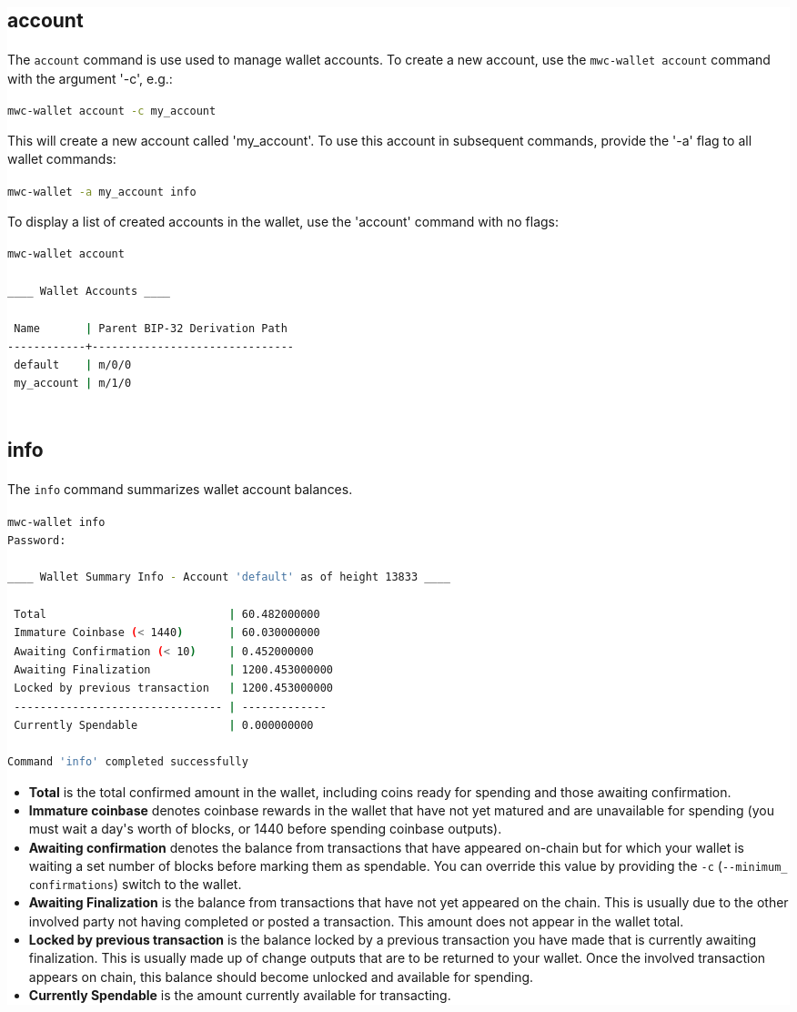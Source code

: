 ## account

The `account` command is use used to manage wallet accounts. To create a new account, use the `mwc-wallet account` command with the argument '-c', e.g.:

```sh
mwc-wallet account -c my_account
```

This will create a new account called 'my_account'. To use this account in subsequent commands, provide the '-a' flag to all wallet commands:

```sh
mwc-wallet -a my_account info
```

To display a list of created accounts in the wallet, use the 'account' command with no flags:

```sh
mwc-wallet account

____ Wallet Accounts ____

 Name       | Parent BIP-32 Derivation Path
------------+-------------------------------
 default    | m/0/0
 my_account | m/1/0
 
```

## info

The `info` command summarizes wallet account balances.

```sh
mwc-wallet info
Password:

____ Wallet Summary Info - Account 'default' as of height 13833 ____

 Total                            | 60.482000000
 Immature Coinbase (< 1440)       | 60.030000000
 Awaiting Confirmation (< 10)     | 0.452000000
 Awaiting Finalization            | 1200.453000000
 Locked by previous transaction   | 1200.453000000
 -------------------------------- | -------------
 Currently Spendable              | 0.000000000

Command 'info' completed successfully
```

* **Total** is the total confirmed amount in the wallet, including coins ready for spending and those awaiting confirmation.
* **Immature coinbase** denotes coinbase rewards in the wallet that have not yet matured and are unavailable for spending (you must wait a day's worth of blocks, or 1440 before spending coinbase outputs).
* **Awaiting confirmation** denotes the balance from transactions that have appeared on-chain but for which your wallet is waiting a set number of blocks before marking them as spendable. You can override this value by providing the `-c` (`--minimum_confirmations`) switch to the wallet.
* **Awaiting Finalization** is the balance from transactions that have not yet appeared on the chain. This is usually due to the other involved party not having completed or posted a transaction. This amount does not appear in the wallet total.
* **Locked by previous transaction** is the balance locked by a previous transaction you have made that is currently awaiting finalization. This is usually made up of change outputs that are to be returned to your wallet. Once the involved transaction appears on chain, this balance should become unlocked and available for spending.
* **Currently Spendable** is the amount currently available for transacting.
